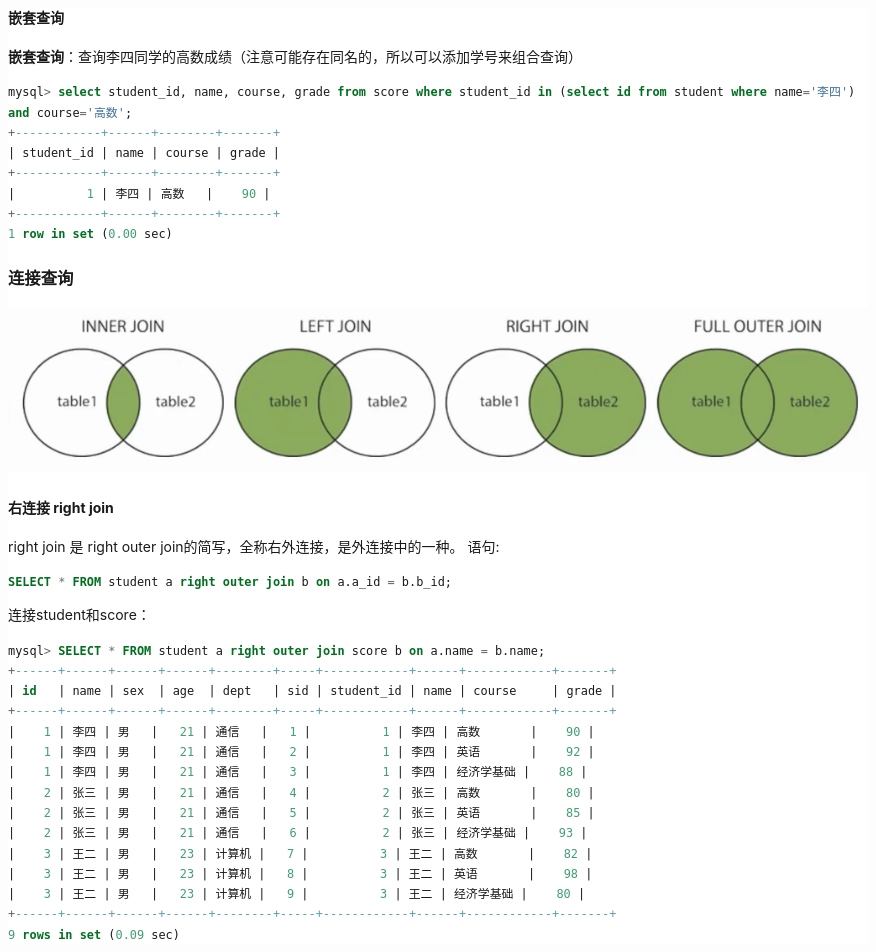#### 嵌套查询

**嵌套查询**：查询李四同学的高数成绩（注意可能存在同名的，所以可以添加学号来组合查询）
```sql
mysql> select student_id, name, course, grade from score where student_id in (select id from student where name='李四') and course='高数';
+------------+------+--------+-------+
| student_id | name | course | grade |
+------------+------+--------+-------+
|          1 | 李四 | 高数   |    90 |
+------------+------+--------+-------+
1 row in set (0.00 sec)

```

### 连接查询

![](database-for-mysql-operate/mysql-join-query.png)

#### 右连接 right join
right join 是 right outer join的简写，全称右外连接，是外连接中的一种。
语句: 
```sql
SELECT * FROM student a right outer join b on a.a_id = b.b_id;
```
连接student和score：
```sql
mysql> SELECT * FROM student a right outer join score b on a.name = b.name;
+------+------+------+------+--------+-----+------------+------+------------+-------+
| id   | name | sex  | age  | dept   | sid | student_id | name | course     | grade |
+------+------+------+------+--------+-----+------------+------+------------+-------+
|    1 | 李四 | 男   |   21 | 通信   |   1 |          1 | 李四 | 高数       |    90 |
|    1 | 李四 | 男   |   21 | 通信   |   2 |          1 | 李四 | 英语       |    92 |
|    1 | 李四 | 男   |   21 | 通信   |   3 |          1 | 李四 | 经济学基础 |    88 |
|    2 | 张三 | 男   |   21 | 通信   |   4 |          2 | 张三 | 高数       |    80 |
|    2 | 张三 | 男   |   21 | 通信   |   5 |          2 | 张三 | 英语       |    85 |
|    2 | 张三 | 男   |   21 | 通信   |   6 |          2 | 张三 | 经济学基础 |    93 |
|    3 | 王二 | 男   |   23 | 计算机 |   7 |          3 | 王二 | 高数       |    82 |
|    3 | 王二 | 男   |   23 | 计算机 |   8 |          3 | 王二 | 英语       |    98 |
|    3 | 王二 | 男   |   23 | 计算机 |   9 |          3 | 王二 | 经济学基础 |    80 |
+------+------+------+------+--------+-----+------------+------+------------+-------+
9 rows in set (0.09 sec)

```
